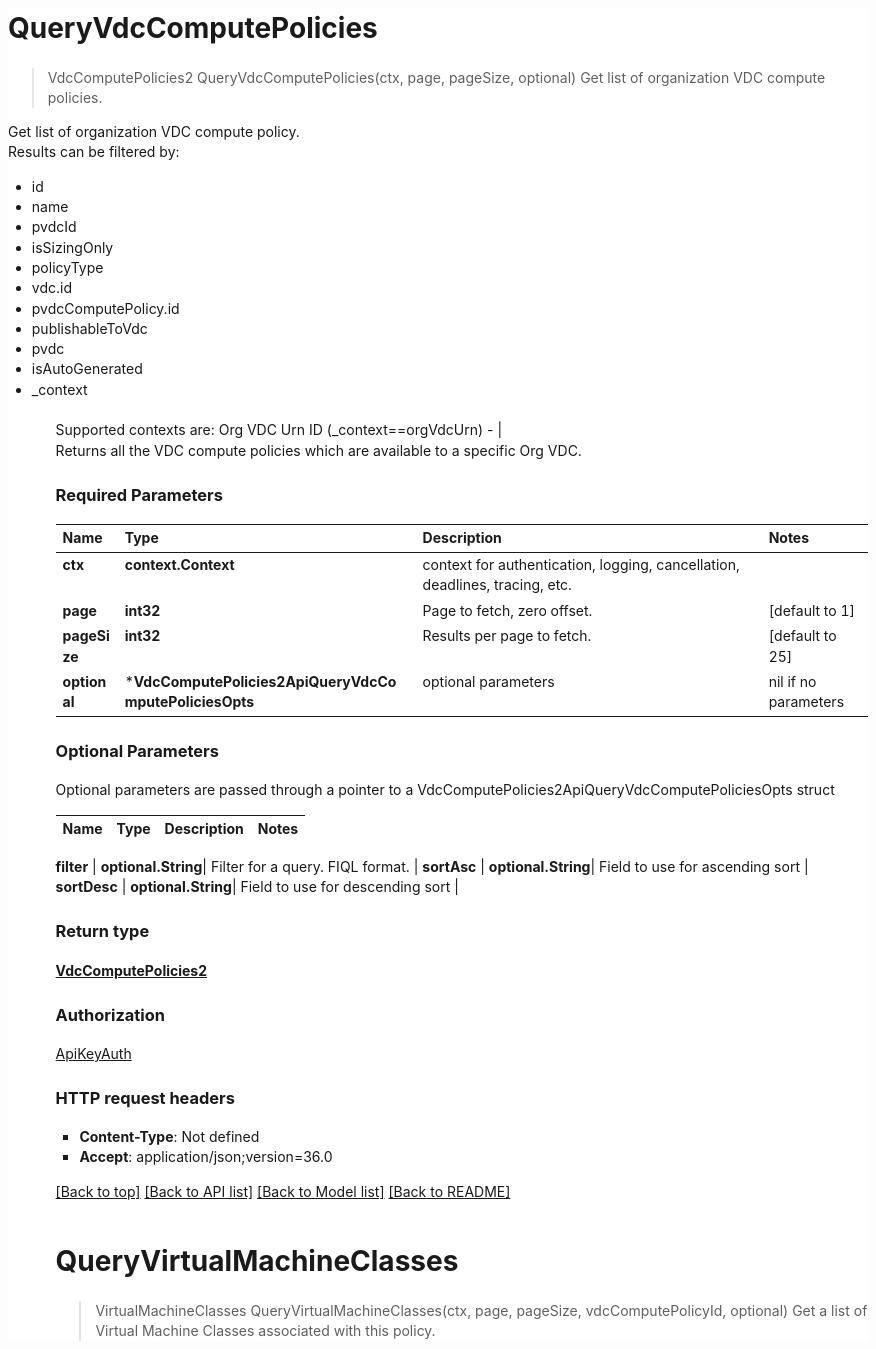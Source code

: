 # **QueryVdcComputePolicies**
> VdcComputePolicies2 QueryVdcComputePolicies(ctx, page, pageSize, optional)
Get list of organization VDC compute policies.

Get list of organization VDC compute policy. <br> Results can be filtered by: <ul>   <li> id   <li> name   <li> pvdcId   <li> isSizingOnly   <li> policyType   <li> vdc.id   <li> pvdcComputePolicy.id   <li> publishableToVdc   <li> pvdc   <li> isAutoGenerated   <li> _context  <ul> <br> Supported contexts are: Org VDC Urn ID (_context==orgVdcUrn) - | <br> Returns all the VDC compute policies which are available to a specific Org VDC. 

### Required Parameters

Name | Type | Description  | Notes
------------- | ------------- | ------------- | -------------
 **ctx** | **context.Context** | context for authentication, logging, cancellation, deadlines, tracing, etc.
  **page** | **int32**| Page to fetch, zero offset. | [default to 1]
  **pageSize** | **int32**| Results per page to fetch. | [default to 25]
 **optional** | ***VdcComputePolicies2ApiQueryVdcComputePoliciesOpts** | optional parameters | nil if no parameters

### Optional Parameters
Optional parameters are passed through a pointer to a VdcComputePolicies2ApiQueryVdcComputePoliciesOpts struct

Name | Type | Description  | Notes
------------- | ------------- | ------------- | -------------


 **filter** | **optional.String**| Filter for a query.  FIQL format. | 
 **sortAsc** | **optional.String**| Field to use for ascending sort | 
 **sortDesc** | **optional.String**| Field to use for descending sort | 

### Return type

[**VdcComputePolicies2**](VdcComputePolicies2.md)

### Authorization

[ApiKeyAuth](../README.md#ApiKeyAuth)

### HTTP request headers

 - **Content-Type**: Not defined
 - **Accept**: application/json;version=36.0

[[Back to top]](#) [[Back to API list]](../README.md#documentation-for-api-endpoints) [[Back to Model list]](../README.md#documentation-for-models) [[Back to README]](../README.md)

# **QueryVirtualMachineClasses**
> VirtualMachineClasses QueryVirtualMachineClasses(ctx, page, pageSize, vdcComputePolicyId, optional)
Get a list of Virtual Machine Classes associated with this policy.

